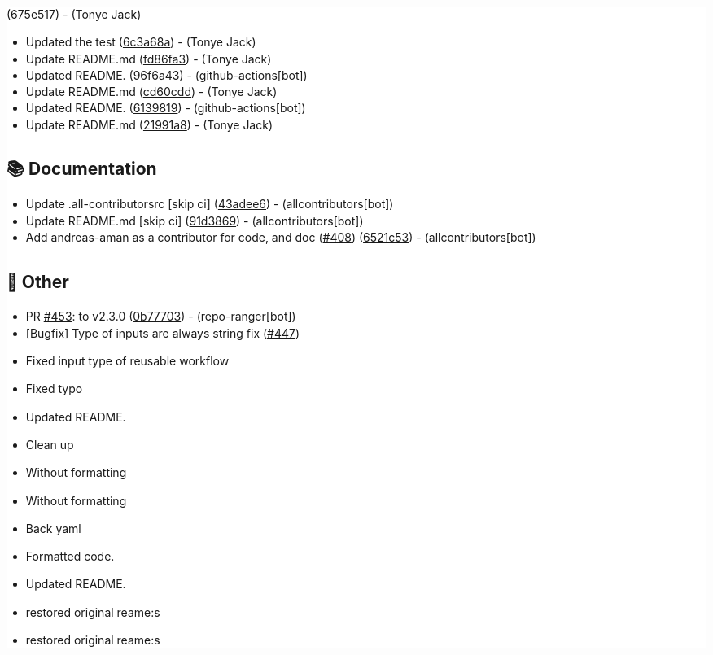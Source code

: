  ([675e517](https://github.com/tj-actions/auto-doc/commit/675e51728511e6c13d3b325bd90f030c24cdb0e4))  - (Tonye Jack)
- Updated the test
 ([6c3a68a](https://github.com/tj-actions/auto-doc/commit/6c3a68a2ae1831375f25f6797cb5e7837cbf68f2))  - (Tonye Jack)
- Update README.md ([fd86fa3](https://github.com/tj-actions/auto-doc/commit/fd86fa3c6a7d50fd7cd5e8fa1131e76a9b4ca7d0))  - (Tonye Jack)
- Updated README.
 ([96f6a43](https://github.com/tj-actions/auto-doc/commit/96f6a43e3375ca1bf82f503b2800094a178b0a07))  - (github-actions[bot])
- Update README.md ([cd60cdd](https://github.com/tj-actions/auto-doc/commit/cd60cddc3953728a1d13ddd36d30f414e8666951))  - (Tonye Jack)
- Updated README.
 ([6139819](https://github.com/tj-actions/auto-doc/commit/61398195c2ed552a5432206b7f671c63df81a977))  - (github-actions[bot])
- Update README.md ([21991a8](https://github.com/tj-actions/auto-doc/commit/21991a8a4dcb590eea538d246eabb5c4b40d1032))  - (Tonye Jack)

## 📚 Documentation

- Update .all-contributorsrc [skip ci] ([43adee6](https://github.com/tj-actions/auto-doc/commit/43adee6dc0cdeb88f4959eeae95f1860355e8443))  - (allcontributors[bot])
- Update README.md [skip ci] ([91d3869](https://github.com/tj-actions/auto-doc/commit/91d3869fb322a4bca70bc7a0c8a85be0cbe7a402))  - (allcontributors[bot])
- Add andreas-aman as a contributor for code, and doc ([#408](https://github.com/tj-actions/auto-doc/issues/408)) ([6521c53](https://github.com/tj-actions/auto-doc/commit/6521c53eb17d3bc14305d15ba3b0c1c260aff610))  - (allcontributors[bot])

## 📝 Other

- PR [#453](https://github.com/tj-actions/auto-doc/pull/453): to v2.3.0 ([0b77703](https://github.com/tj-actions/auto-doc/commit/0b777039f0311ea71d16b4e18db0f674ce030b2e))  - (repo-ranger[bot])
- [Bugfix] Type of inputs are always string fix ([#447](https://github.com/tj-actions/auto-doc/issues/447))

* Fixed input type of reusable workflow

* Fixed typo

* Updated README.

* Clean up

* Without formatting

* Without formatting

* Back yaml

* Formatted code.

* Updated README.

* restored original reame:s

* restored original reame:s
